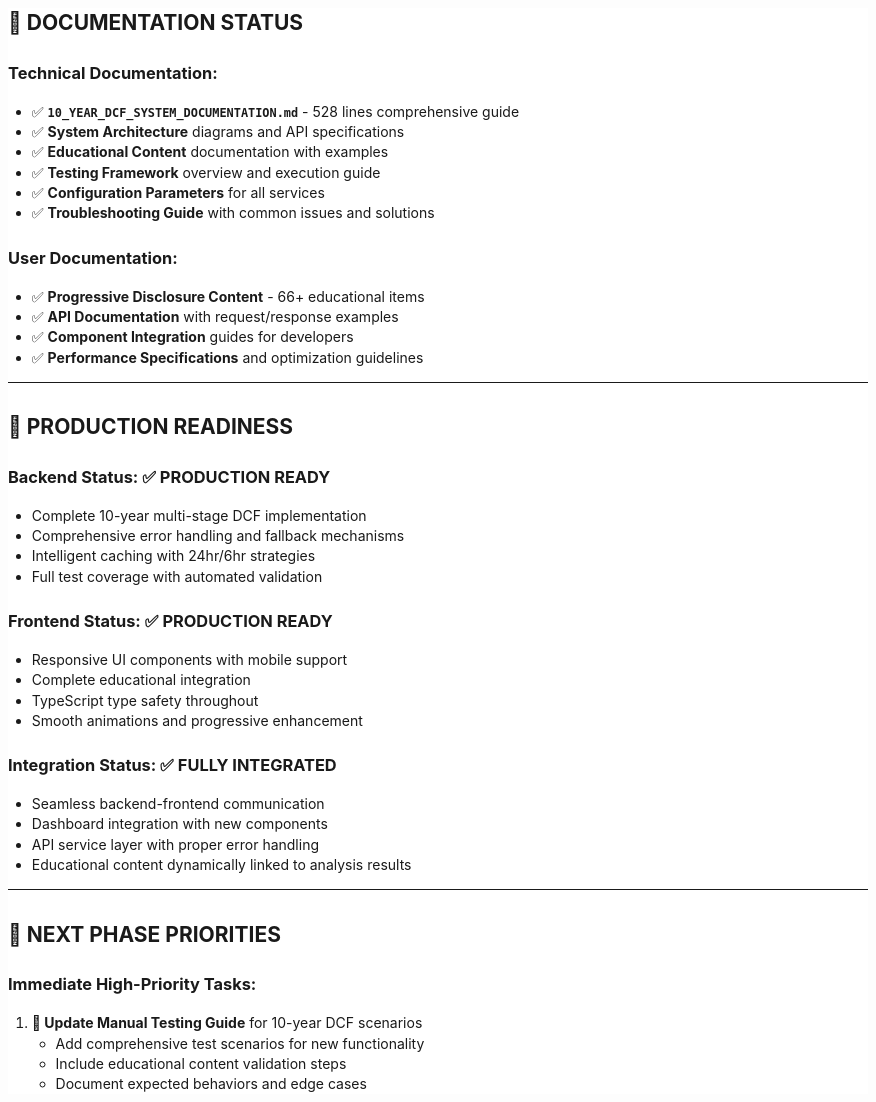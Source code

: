 ## 📖 **DOCUMENTATION STATUS**

### **Technical Documentation:**
- ✅ **`10_YEAR_DCF_SYSTEM_DOCUMENTATION.md`** - 528 lines comprehensive guide
- ✅ **System Architecture** diagrams and API specifications
- ✅ **Educational Content** documentation with examples
- ✅ **Testing Framework** overview and execution guide
- ✅ **Configuration Parameters** for all services
- ✅ **Troubleshooting Guide** with common issues and solutions

### **User Documentation:**
- ✅ **Progressive Disclosure Content** - 66+ educational items
- ✅ **API Documentation** with request/response examples
- ✅ **Component Integration** guides for developers
- ✅ **Performance Specifications** and optimization guidelines

---

## 🚀 **PRODUCTION READINESS**

### **Backend Status: ✅ PRODUCTION READY**
- Complete 10-year multi-stage DCF implementation
- Comprehensive error handling and fallback mechanisms
- Intelligent caching with 24hr/6hr strategies
- Full test coverage with automated validation

### **Frontend Status: ✅ PRODUCTION READY**
- Responsive UI components with mobile support
- Complete educational integration
- TypeScript type safety throughout
- Smooth animations and progressive enhancement

### **Integration Status: ✅ FULLY INTEGRATED**
- Seamless backend-frontend communication
- Dashboard integration with new components
- API service layer with proper error handling
- Educational content dynamically linked to analysis results

---

## 🎯 **NEXT PHASE PRIORITIES**

### **Immediate High-Priority Tasks:**

1. **🔄 Update Manual Testing Guide** for 10-year DCF scenarios
   - Add comprehensive test scenarios for new functionality
   - Include educational content validation steps
   - Document expected behaviors and edge cases
